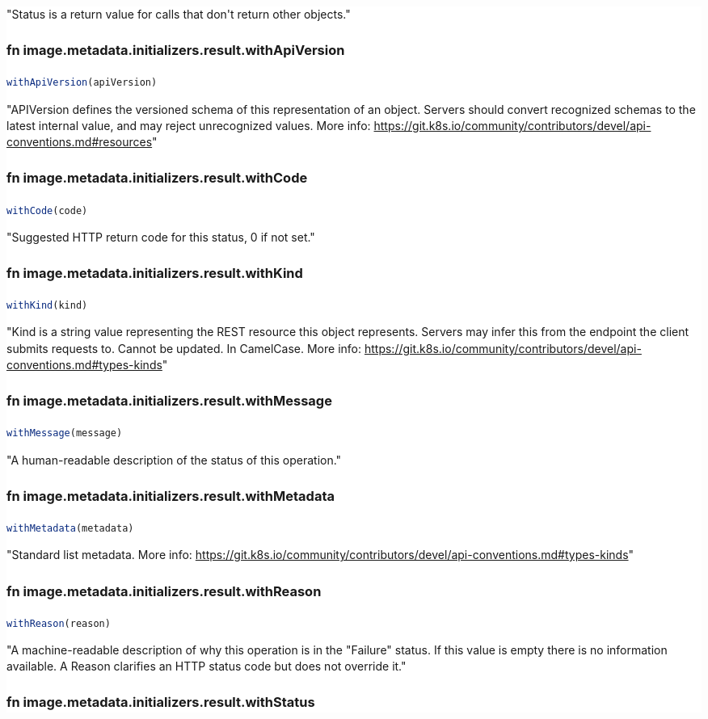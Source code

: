 "Status is a return value for calls that don't return other objects."

### fn image.metadata.initializers.result.withApiVersion

```ts
withApiVersion(apiVersion)
```

"APIVersion defines the versioned schema of this representation of an object. Servers should convert recognized schemas to the latest internal value, and may reject unrecognized values. More info: https://git.k8s.io/community/contributors/devel/api-conventions.md#resources"

### fn image.metadata.initializers.result.withCode

```ts
withCode(code)
```

"Suggested HTTP return code for this status, 0 if not set."

### fn image.metadata.initializers.result.withKind

```ts
withKind(kind)
```

"Kind is a string value representing the REST resource this object represents. Servers may infer this from the endpoint the client submits requests to. Cannot be updated. In CamelCase. More info: https://git.k8s.io/community/contributors/devel/api-conventions.md#types-kinds"

### fn image.metadata.initializers.result.withMessage

```ts
withMessage(message)
```

"A human-readable description of the status of this operation."

### fn image.metadata.initializers.result.withMetadata

```ts
withMetadata(metadata)
```

"Standard list metadata. More info: https://git.k8s.io/community/contributors/devel/api-conventions.md#types-kinds"

### fn image.metadata.initializers.result.withReason

```ts
withReason(reason)
```

"A machine-readable description of why this operation is in the \"Failure\" status. If this value is empty there is no information available. A Reason clarifies an HTTP status code but does not override it."

### fn image.metadata.initializers.result.withStatus
